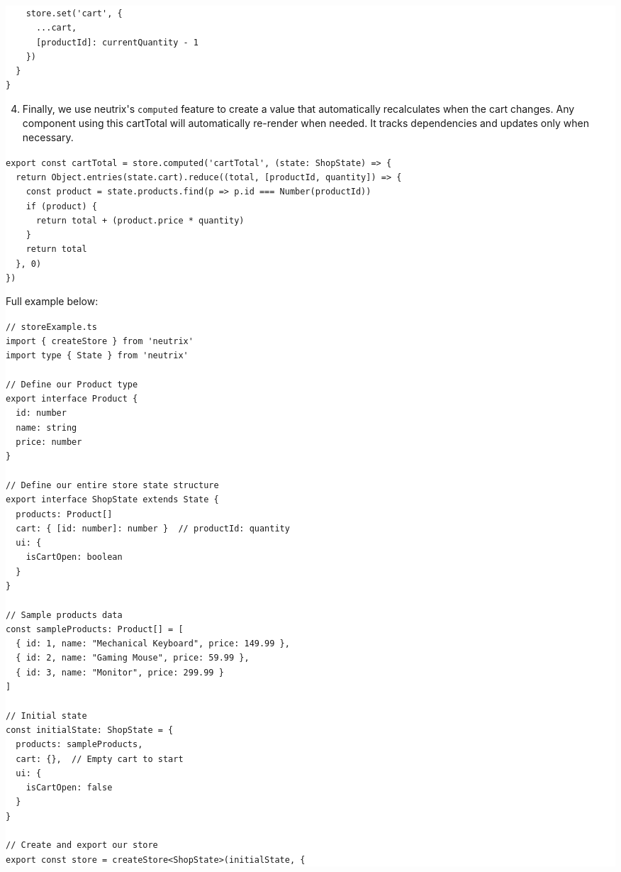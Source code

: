```
    store.set('cart', {
      ...cart,
      [productId]: currentQuantity - 1
    })
  }
}
```

4. Finally, we use neutrix's `computed` feature to create a value that automatically recalculates when the cart changes. Any component using this cartTotal will automatically re-render when needed. It tracks dependencies and updates only when necessary.

```
export const cartTotal = store.computed('cartTotal', (state: ShopState) => {
  return Object.entries(state.cart).reduce((total, [productId, quantity]) => {
    const product = state.products.find(p => p.id === Number(productId))
    if (product) {
      return total + (product.price * quantity)
    }
    return total
  }, 0)
})
```

Full example below: 

```
// storeExample.ts
import { createStore } from 'neutrix'
import type { State } from 'neutrix'

// Define our Product type
export interface Product {
  id: number
  name: string
  price: number
}

// Define our entire store state structure
export interface ShopState extends State {
  products: Product[]
  cart: { [id: number]: number }  // productId: quantity
  ui: {
    isCartOpen: boolean
  }
}

// Sample products data
const sampleProducts: Product[] = [
  { id: 1, name: "Mechanical Keyboard", price: 149.99 },
  { id: 2, name: "Gaming Mouse", price: 59.99 },
  { id: 3, name: "Monitor", price: 299.99 }
]

// Initial state
const initialState: ShopState = {
  products: sampleProducts,
  cart: {},  // Empty cart to start
  ui: {
    isCartOpen: false
  }
}

// Create and export our store
export const store = createStore<ShopState>(initialState, {
```